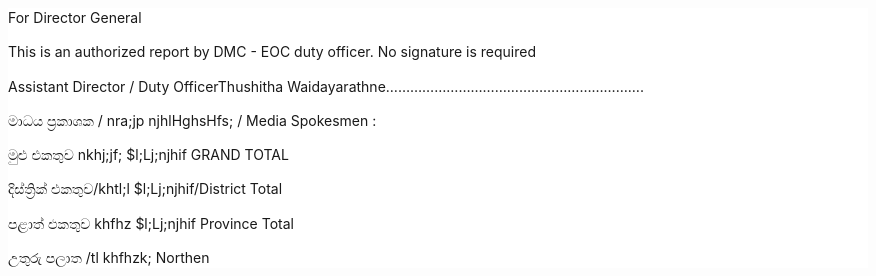 For Director General

This is an authorized report by DMC - EOC duty officer. No signature is required

Assistant Director / Duty OfficerThushitha Waidayarathne……………………………………………………….

මාධය ප්‍රකාශක / nra;jp njhlHghsHfs; / Media Spokesmen :

මුළු එකතුව nkhj;jf; $l;Lj;njhif GRAND TOTAL

දිස්ත්‍රික් එකතුව/khtl;l $l;Lj;njhif/District Total

පළාත් ඵකතුව khfhz $l;Lj;njhif Province Total

උතුරු පලාත /tl khfhzk; Northen